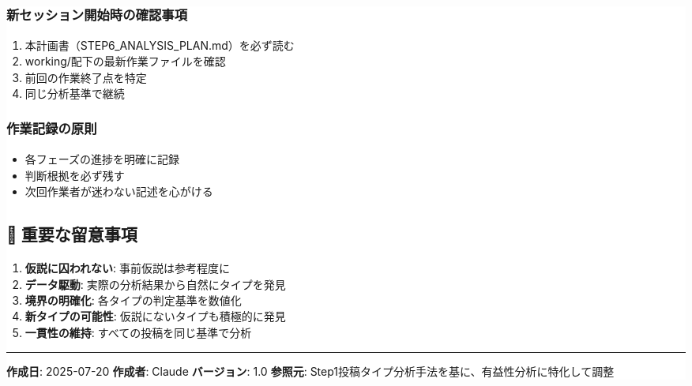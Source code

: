 ### 新セッション開始時の確認事項
1. 本計画書（STEP6_ANALYSIS_PLAN.md）を必ず読む
2. working/配下の最新作業ファイルを確認
3. 前回の作業終了点を特定
4. 同じ分析基準で継続

### 作業記録の原則
- 各フェーズの進捗を明確に記録
- 判断根拠を必ず残す
- 次回作業者が迷わない記述を心がける

## 🚨 重要な留意事項

1. **仮説に囚われない**: 事前仮説は参考程度に
2. **データ駆動**: 実際の分析結果から自然にタイプを発見
3. **境界の明確化**: 各タイプの判定基準を数値化
4. **新タイプの可能性**: 仮説にないタイプも積極的に発見
5. **一貫性の維持**: すべての投稿を同じ基準で分析

---

**作成日**: 2025-07-20
**作成者**: Claude
**バージョン**: 1.0
**参照元**: Step1投稿タイプ分析手法を基に、有益性分析に特化して調整